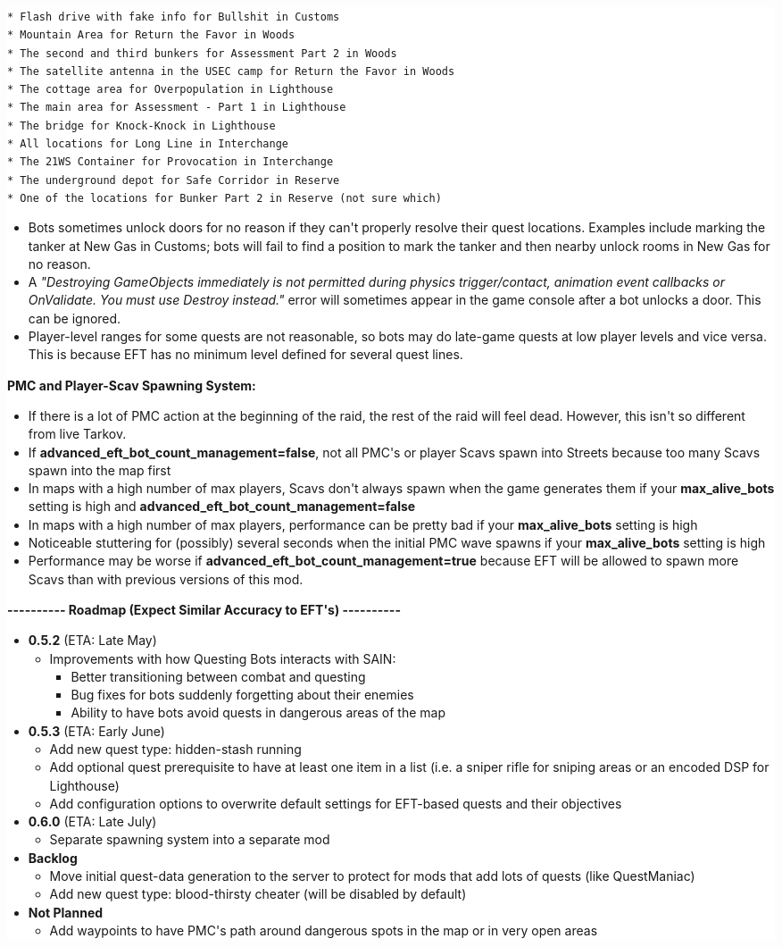     * Flash drive with fake info for Bullshit in Customs
    * Mountain Area for Return the Favor in Woods
    * The second and third bunkers for Assessment Part 2 in Woods
    * The satellite antenna in the USEC camp for Return the Favor in Woods
    * The cottage area for Overpopulation in Lighthouse
    * The main area for Assessment - Part 1 in Lighthouse
    * The bridge for Knock-Knock in Lighthouse
    * All locations for Long Line in Interchange
    * The 21WS Container for Provocation in Interchange
    * The underground depot for Safe Corridor in Reserve
    * One of the locations for Bunker Part 2 in Reserve (not sure which)
* Bots sometimes unlock doors for no reason if they can't properly resolve their quest locations. Examples include marking the tanker at New Gas in Customs; bots will fail to find a position to mark the tanker and then nearby unlock rooms in New Gas for no reason.
* A *"Destroying GameObjects immediately is not permitted during physics trigger/contact, animation event callbacks or OnValidate. You must use Destroy instead."* error will sometimes appear in the game console after a bot unlocks a door. This can be ignored. 
* Player-level ranges for some quests are not reasonable, so bots may do late-game quests at low player levels and vice versa. This is because EFT has no minimum level defined for several quest lines.

**PMC and Player-Scav Spawning System:**
* If there is a lot of PMC action at the beginning of the raid, the rest of the raid will feel dead. However, this isn't so different from live Tarkov. 
* If **advanced_eft_bot_count_management=false**, not all PMC's or player Scavs spawn into Streets because too many Scavs spawn into the map first
* In maps with a high number of max players, Scavs don't always spawn when the game generates them if your **max_alive_bots** setting is high and **advanced_eft_bot_count_management=false**
* In maps with a high number of max players, performance can be pretty bad if your **max_alive_bots** setting is high
* Noticeable stuttering for (possibly) several seconds when the initial PMC wave spawns if your **max_alive_bots** setting is high
* Performance may be worse if **advanced_eft_bot_count_management=true** because EFT will be allowed to spawn more Scavs than with previous versions of this mod.

**---------- Roadmap (Expect Similar Accuracy to EFT's) ----------**

* **0.5.2** (ETA: Late May)
    * Improvements with how Questing Bots interacts with SAIN:
        * Better transitioning between combat and questing
        * Bug fixes for bots suddenly forgetting about their enemies
        * Ability to have bots avoid quests in dangerous areas of the map
* **0.5.3** (ETA: Early June)
    * Add new quest type: hidden-stash running
    * Add optional quest prerequisite to have at least one item in a list (i.e. a sniper rifle for sniping areas or an encoded DSP for Lighthouse)
    * Add configuration options to overwrite default settings for EFT-based quests and their objectives
* **0.6.0** (ETA: Late July)
    * Separate spawning system into a separate mod
* **Backlog**
    * Move initial quest-data generation to the server to protect for mods that add lots of quests (like QuestManiac)
    * Add new quest type: blood-thirsty cheater (will be disabled by default)
* **Not Planned**
    * Add waypoints to have PMC's path around dangerous spots in the map or in very open areas
